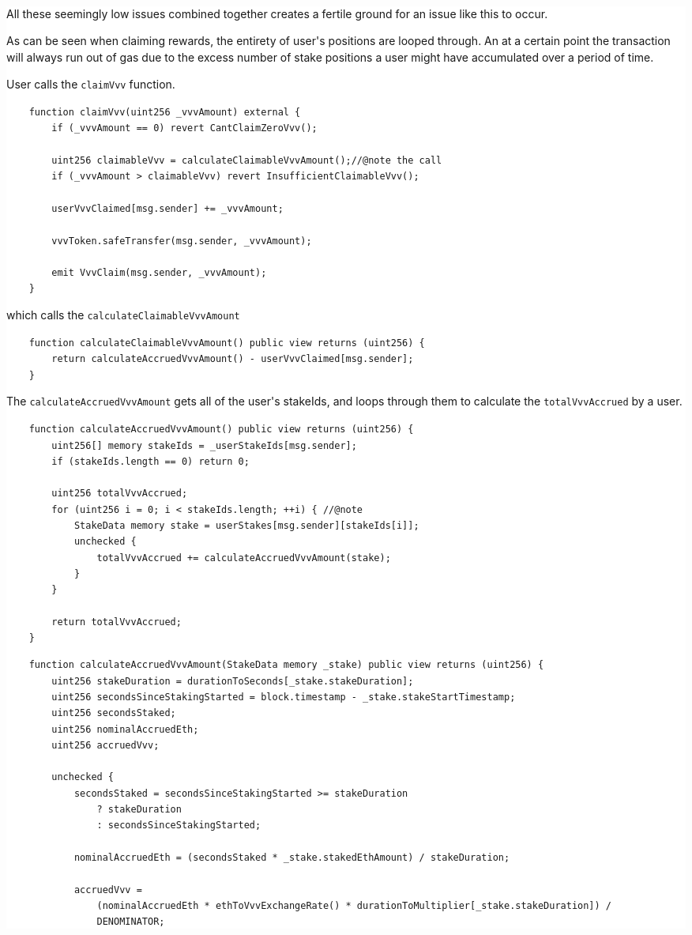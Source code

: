 All these seemingly low issues combined together creates a fertile ground for an issue like this to occur.

As can be seen when claiming rewards, the entirety of user's positions are looped through. An at a certain point the transaction will always run out of gas due to the excess number of stake positions a user might have accumulated over a period of time.

User calls the `claimVvv` function.
```solidity
    function claimVvv(uint256 _vvvAmount) external {
        if (_vvvAmount == 0) revert CantClaimZeroVvv();

        uint256 claimableVvv = calculateClaimableVvvAmount();//@note the call
        if (_vvvAmount > claimableVvv) revert InsufficientClaimableVvv();

        userVvvClaimed[msg.sender] += _vvvAmount;

        vvvToken.safeTransfer(msg.sender, _vvvAmount);

        emit VvvClaim(msg.sender, _vvvAmount);
    }
```
which calls the `calculateClaimableVvvAmount` 

```solidity
    function calculateClaimableVvvAmount() public view returns (uint256) {
        return calculateAccruedVvvAmount() - userVvvClaimed[msg.sender];
    }
```
The `calculateAccruedVvvAmount` gets all of the user's stakeIds, and loops through them to calculate the `totalVvvAccrued` by a user.
```solidity
    function calculateAccruedVvvAmount() public view returns (uint256) {
        uint256[] memory stakeIds = _userStakeIds[msg.sender];
        if (stakeIds.length == 0) return 0;

        uint256 totalVvvAccrued;
        for (uint256 i = 0; i < stakeIds.length; ++i) { //@note
            StakeData memory stake = userStakes[msg.sender][stakeIds[i]];
            unchecked {
                totalVvvAccrued += calculateAccruedVvvAmount(stake);
            }
        }

        return totalVvvAccrued;
    }
```

```solidity
    function calculateAccruedVvvAmount(StakeData memory _stake) public view returns (uint256) {
        uint256 stakeDuration = durationToSeconds[_stake.stakeDuration];
        uint256 secondsSinceStakingStarted = block.timestamp - _stake.stakeStartTimestamp;
        uint256 secondsStaked;
        uint256 nominalAccruedEth;
        uint256 accruedVvv;

        unchecked {
            secondsStaked = secondsSinceStakingStarted >= stakeDuration
                ? stakeDuration
                : secondsSinceStakingStarted;

            nominalAccruedEth = (secondsStaked * _stake.stakedEthAmount) / stakeDuration;

            accruedVvv =
                (nominalAccruedEth * ethToVvvExchangeRate() * durationToMultiplier[_stake.stakeDuration]) /
                DENOMINATOR;
```